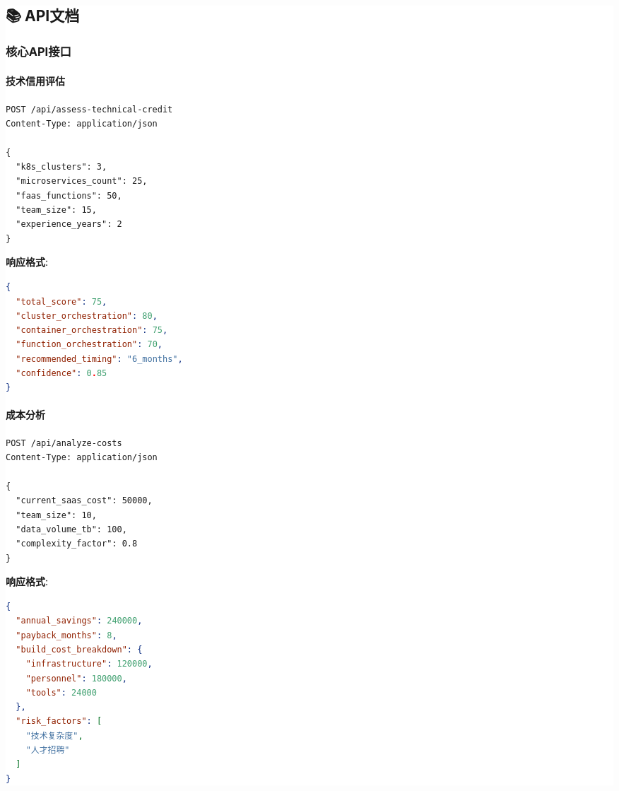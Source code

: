 ## 📚 API文档

### 核心API接口

#### 技术信用评估

```http
POST /api/assess-technical-credit
Content-Type: application/json

{
  "k8s_clusters": 3,
  "microservices_count": 25,
  "faas_functions": 50,
  "team_size": 15,
  "experience_years": 2
}
```

**响应格式**:

```json
{
  "total_score": 75,
  "cluster_orchestration": 80,
  "container_orchestration": 75,
  "function_orchestration": 70,
  "recommended_timing": "6_months",
  "confidence": 0.85
}
```

#### 成本分析

```http
POST /api/analyze-costs
Content-Type: application/json

{
  "current_saas_cost": 50000,
  "team_size": 10,
  "data_volume_tb": 100,
  "complexity_factor": 0.8
}
```

**响应格式**:

```json
{
  "annual_savings": 240000,
  "payback_months": 8,
  "build_cost_breakdown": {
    "infrastructure": 120000,
    "personnel": 180000,
    "tools": 24000
  },
  "risk_factors": [
    "技术复杂度",
    "人才招聘"
  ]
}
```
